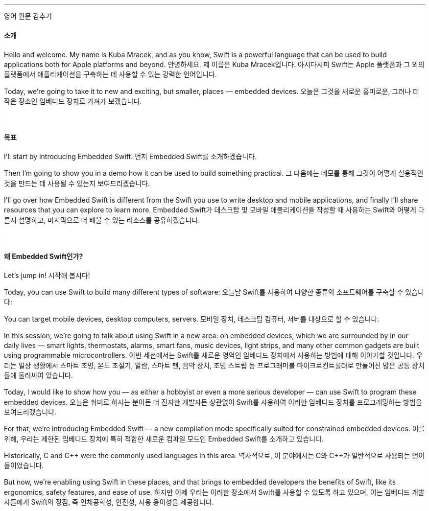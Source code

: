 * * *

영어 원문 감추기 

<script>document.querySelector("#btn-english-text").addEventListener("click", function (e) { const englishText = document.querySelectorAll(".english-text"); const button = document.getElementById("btn-english-text"); englishText.forEach(span => { span.style.display = span.style.display === "none" ? "inline" : "none"; }); button.textContent = button.textContent === "영어 원문 감추기" ? "영어 원문 보기" : "영어 원문 감추기"; })</script>

#### **소개**

Hello and welcome. My name is Kuba Mracek, and as you know, Swift is a powerful language that can be used to build applications both for Apple platforms and beyond. 안녕하세요. 제 이름은 Kuba Mracek입니다. 아시다시피 Swift는 Apple 플랫폼과 그 외의 플랫폼에서 애플리케이션을 구축하는 데 사용할 수 있는 강력한 언어입니다.

Today, we’re going to take it to new and exciting, but smaller, places — embedded devices. 오늘은 그것을 새로운 흥미로운, 그러나 더 작은 장소인 임베디드 장치로 가져가 보겠습니다.

 

#### **목표**

I’ll start by introducing Embedded Swift. 먼저 Embedded Swift를 소개하겠습니다.

Then I’m going to show you in a demo how it can be used to build something practical. 그 다음에는 데모를 통해 그것이 어떻게 실용적인 것을 만드는 데 사용될 수 있는지 보여드리겠습니다.

I’ll go over how Embedded Swift is different from the Swift you use to write desktop and mobile applications, and finally I’ll share resources that you can explore to learn more. Embedded Swift가 데스크탑 및 모바일 애플리케이션을 작성할 때 사용하는 Swift와 어떻게 다른지 설명하고, 마지막으로 더 배울 수 있는 리소스를 공유하겠습니다.

 

#### **왜 Embedded Swift인가?**

Let’s jump in! 시작해 봅시다!

Today, you can use Swift to build many different types of software: 오늘날 Swift를 사용하여 다양한 종류의 소프트웨어를 구축할 수 있습니다:

You can target mobile devices, desktop computers, servers. 모바일 장치, 데스크탑 컴퓨터, 서버를 대상으로 할 수 있습니다.

In this session, we’re going to talk about using Swift in a new area: on embedded devices, which we are surrounded by in our daily lives — smart lights, thermostats, alarms, smart fans, music devices, light strips, and many other common gadgets are built using programmable microcontrollers. 이번 세션에서는 Swift를 새로운 영역인 임베디드 장치에서 사용하는 방법에 대해 이야기할 것입니다. 우리는 일상 생활에서 스마트 조명, 온도 조절기, 알람, 스마트 팬, 음악 장치, 조명 스트립 등 프로그래머블 마이크로컨트롤러로 만들어진 많은 공통 장치들에 둘러싸여 있습니다.

Today, I would like to show how you — as either a hobbyist or even a more serious developer — can use Swift to program these embedded devices. 오늘은 취미로 하시는 분이든 더 진지한 개발자든 상관없이 Swift를 사용하여 이러한 임베디드 장치를 프로그래밍하는 방법을 보여드리겠습니다.

For that, we’re introducing Embedded Swift — a new compilation mode specifically suited for constrained embedded devices. 이를 위해, 우리는 제한된 임베디드 장치에 특히 적합한 새로운 컴파일 모드인 Embedded Swift를 소개하고 있습니다.

Historically, C and C++ were the commonly used languages in this area. 역사적으로, 이 분야에서는 C와 C++가 일반적으로 사용되는 언어들이었습니다.

But now, we’re enabling using Swift in these places, and that brings to embedded developers the benefits of Swift, like its ergonomics, safety features, and ease of use. 하지만 이제 우리는 이러한 장소에서 Swift를 사용할 수 있도록 하고 있으며, 이는 임베디드 개발자들에게 Swift의 장점, 즉 인체공학성, 안전성, 사용 용이성을 제공합니다.
